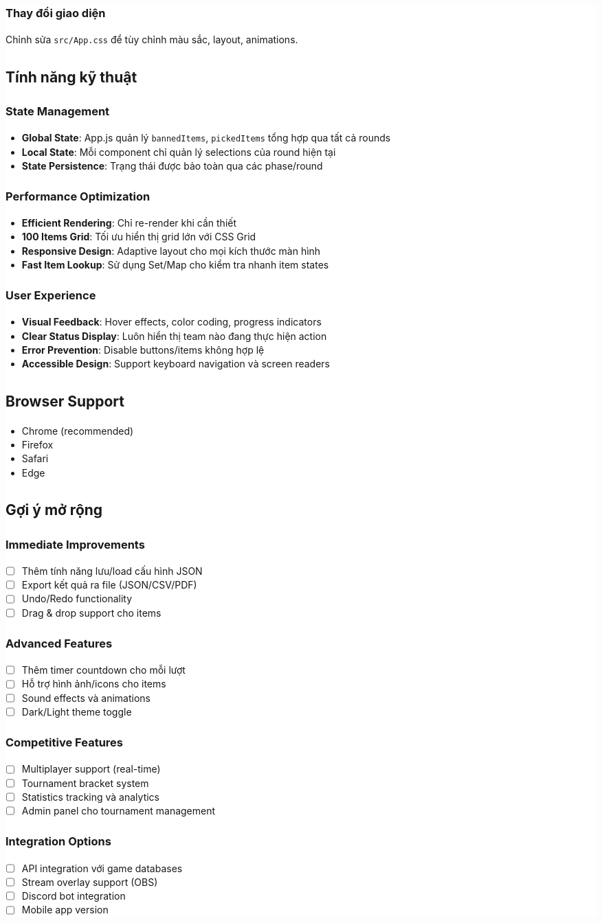 ### Thay đổi giao diện
Chỉnh sửa `src/App.css` để tùy chỉnh màu sắc, layout, animations.

## Tính năng kỹ thuật

### **State Management**
- **Global State**: App.js quản lý `bannedItems`, `pickedItems` tổng hợp qua tất cả rounds
- **Local State**: Mỗi component chỉ quản lý selections của round hiện tại
- **State Persistence**: Trạng thái được bảo toàn qua các phase/round

### **Performance Optimization**
- **Efficient Rendering**: Chỉ re-render khi cần thiết
- **100 Items Grid**: Tối ưu hiển thị grid lớn với CSS Grid
- **Responsive Design**: Adaptive layout cho mọi kích thước màn hình
- **Fast Item Lookup**: Sử dụng Set/Map cho kiểm tra nhanh item states

### **User Experience**
- **Visual Feedback**: Hover effects, color coding, progress indicators
- **Clear Status Display**: Luôn hiển thị team nào đang thực hiện action
- **Error Prevention**: Disable buttons/items không hợp lệ
- **Accessible Design**: Support keyboard navigation và screen readers

## Browser Support
- Chrome (recommended)
- Firefox  
- Safari
- Edge

## Gợi ý mở rộng

### **Immediate Improvements**
- [ ] Thêm tính năng lưu/load cấu hình JSON
- [ ] Export kết quả ra file (JSON/CSV/PDF)
- [ ] Undo/Redo functionality
- [ ] Drag & drop support cho items

### **Advanced Features**
- [ ] Thêm timer countdown cho mỗi lượt
- [ ] Hỗ trợ hình ảnh/icons cho items
- [ ] Sound effects và animations
- [ ] Dark/Light theme toggle

### **Competitive Features** 
- [ ] Multiplayer support (real-time)
- [ ] Tournament bracket system
- [ ] Statistics tracking và analytics
- [ ] Admin panel cho tournament management

### **Integration Options**
- [ ] API integration với game databases
- [ ] Stream overlay support (OBS)
- [ ] Discord bot integration
- [ ] Mobile app version
